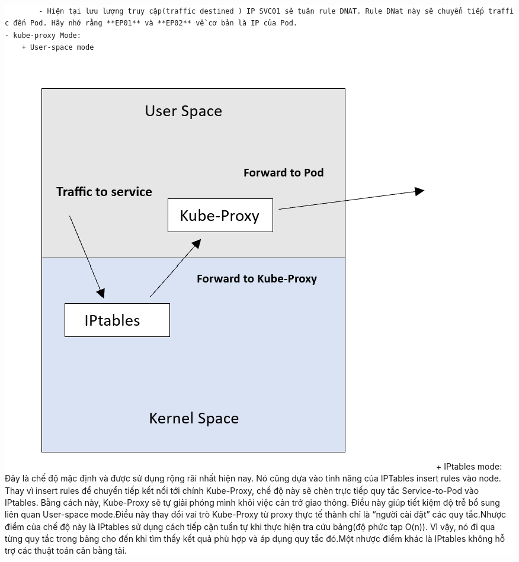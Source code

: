             - Hiện tại lưu lượng truy cập(traffic destined ) IP SVC01 sẽ tuân rule DNAT. Rule DNat này sẽ chuyển tiếp traffic đến Pod. Hãy nhớ rằng **EP01** và **EP02** về cơ bản là IP của Pod.
    - kube-proxy Mode:
        + User-space mode
![alt text](../img/13.1.png)
        + IPtables mode: Đây là chế độ mặc định và được sử dụng rộng rãi nhất hiện nay. Nó cũng dựa vào tính năng của IPTables insert rules vào node. Thay vì insert rules để chuyển tiếp kết nối tới chính Kube-Proxy, chế độ này sẽ chèn trực tiếp quy tắc Service-to-Pod vào IPtables. Bằng cách này, Kube-Proxy sẽ tự giải phóng mình khỏi việc cản trở giao thông. Điều này giúp tiết kiệm độ trễ bổ sung liên quan User-space mode.Điều này thay đổi vai trò Kube-Proxy từ proxy thực tế thành chỉ là “người cài đặt” các quy tắc.Nhược điểm của chế độ này là IPtables sử dụng cách tiếp cận tuần tự khi thực hiện tra cứu bảng(độ phức tạp O(n)). Vì vậy, nó đi qua từng quy tắc trong bảng cho đến khi tìm thấy kết quả phù hợp và áp dụng quy tắc đó.Một nhược điểm khác là IPtables không hỗ trợ các thuật toán cân bằng tải.